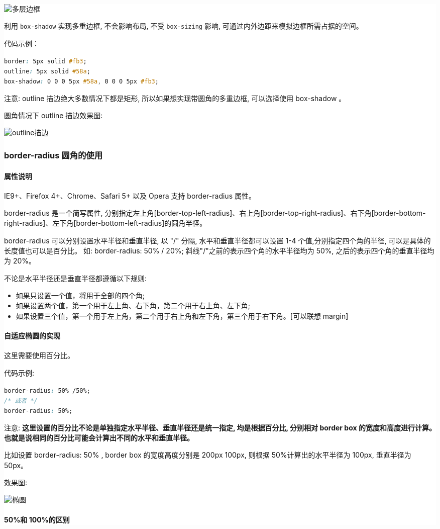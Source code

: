 ![多层边框](https://camo.githubusercontent.com/bb661e17afd91ac70cac222906fbaa3c250339a9/687474703a2f2f696d672e6d756b6577616e672e636f6d2f3538383137343566303030313465666130353538303135322e706e67)

利用 `box-shadow` 实现多重边框, 不会影响布局, 不受 `box-sizing` 影响, 可通过内外边距来模拟边框所需占据的空间。

代码示例：

```css
border: 5px solid #fb3;
outline: 5px solid #58a;
box-shadow: 0 0 0 5px #58a, 0 0 0 5px #fb3;
```

注意: outline 描边绝大多数情况下都是矩形, 所以如果想实现带圆角的多重边框, 可以选择使用 box-shadow 。

圆角情况下 outline 描边效果图:

![outline描边](https://camo.githubusercontent.com/8e0d56debc4a7272f71c6e93daf4d1fe2247c741/687474703a2f2f696d672e6d756b6577616e672e636f6d2f3538383137353636303030316562396430323534303133342e706e67)

### border-radius 圆角的使用

#### 属性说明

IE9+、Firefox 4+、Chrome、Safari 5+ 以及 Opera 支持 border-radius 属性。

border-radius 是一个简写属性, 分别指定左上角[border-top-left-radius]、右上角[border-top-right-radius]、右下角[border-bottom-right-radius]、左下角[border-bottom-left-radius]的圆角半径。

border-radius 可以分别设置水平半径和垂直半径, 以 "/" 分隔, 水平和垂直半径都可以设置 1-4 个值,分别指定四个角的半径, 可以是具体的长度值也可以是百分比。 如: border-radius: 50% / 20%; 斜线"/"之前的表示四个角的水平半径均为 50%, 之后的表示四个角的垂直半径均为 20%。

不论是水平半径还是垂直半径都遵循以下规则:

- 如果只设置一个值，将用于全部的四个角;
- 如果设置两个值，第一个用于左上角、右下角，第二个用于右上角、左下角;
- 如果设置三个值，第一个用于左上角，第二个用于右上角和左下角，第三个用于右下角。[可以联想 margin]

#### 自适应椭圆的实现

这里需要使用百分比。

代码示例:

```css
border-radius: 50% /50%;
/* 或者 */
border-radius: 50%;
```

注意: **这里设置的百分比不论是单独指定水平半径、垂直半径还是统一指定, 均是根据百分比, 分别相对 border box 的宽度和高度进行计算。也就是说相同的百分比可能会计算出不同的水平和垂直半径。**

比如设置 border-radius: 50% , border box 的宽度高度分别是 200px 100px, 则根据 50%计算出的水平半径为 100px, 垂直半径为 50px。

效果图:

![椭圆](https://camo.githubusercontent.com/c5ad20ff304cb327ce70e6308c0281d41b7bd65d/687474703a2f2f696d672e6d756b6577616e672e636f6d2f3538383137373339303030316266376230323535303133392e706e67)

#### 50%和 100%的区别
